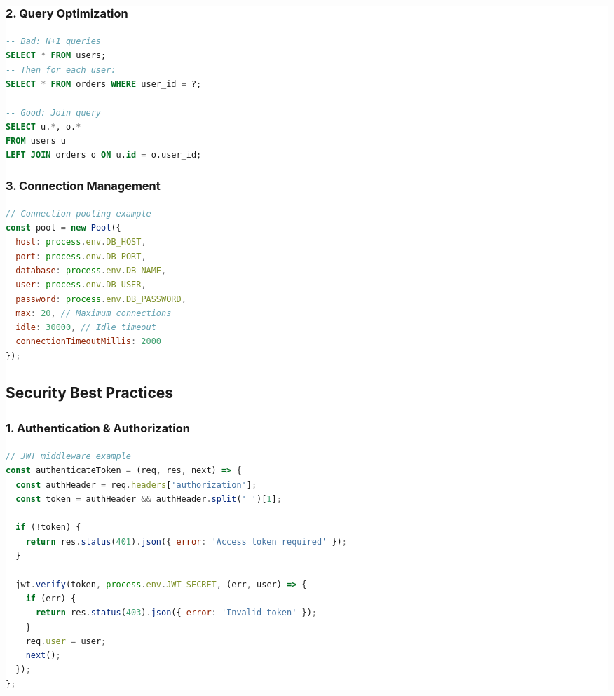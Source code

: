 ### 2. Query Optimization
```sql
-- Bad: N+1 queries
SELECT * FROM users;
-- Then for each user:
SELECT * FROM orders WHERE user_id = ?;

-- Good: Join query
SELECT u.*, o.* 
FROM users u 
LEFT JOIN orders o ON u.id = o.user_id;
```

### 3. Connection Management
```javascript
// Connection pooling example
const pool = new Pool({
  host: process.env.DB_HOST,
  port: process.env.DB_PORT,
  database: process.env.DB_NAME,
  user: process.env.DB_USER,
  password: process.env.DB_PASSWORD,
  max: 20, // Maximum connections
  idle: 30000, // Idle timeout
  connectionTimeoutMillis: 2000
});
```

## Security Best Practices

### 1. Authentication & Authorization
```javascript
// JWT middleware example
const authenticateToken = (req, res, next) => {
  const authHeader = req.headers['authorization'];
  const token = authHeader && authHeader.split(' ')[1];
  
  if (!token) {
    return res.status(401).json({ error: 'Access token required' });
  }
  
  jwt.verify(token, process.env.JWT_SECRET, (err, user) => {
    if (err) {
      return res.status(403).json({ error: 'Invalid token' });
    }
    req.user = user;
    next();
  });
};
```
